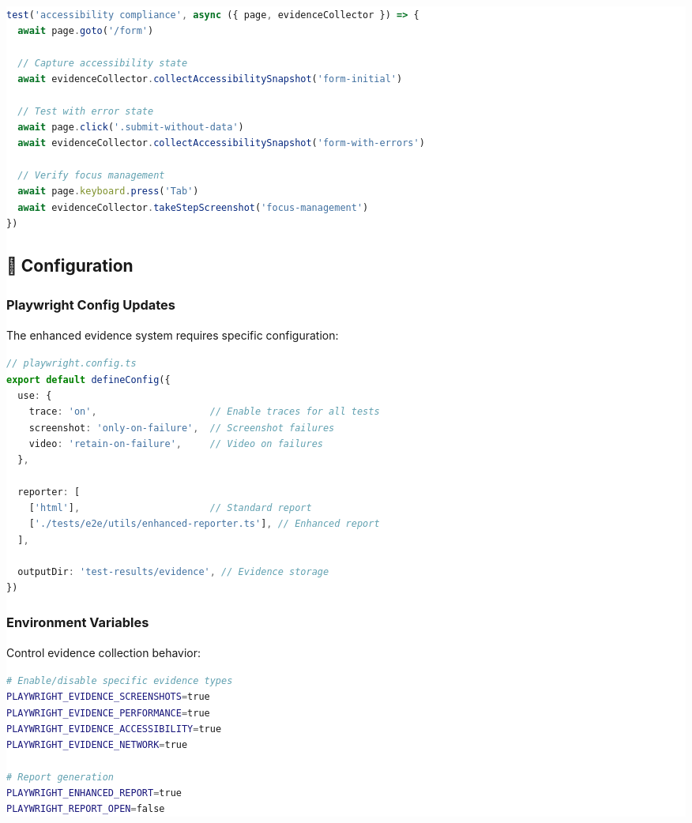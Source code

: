 ```typescript
test('accessibility compliance', async ({ page, evidenceCollector }) => {
  await page.goto('/form')

  // Capture accessibility state
  await evidenceCollector.collectAccessibilitySnapshot('form-initial')

  // Test with error state
  await page.click('.submit-without-data')
  await evidenceCollector.collectAccessibilitySnapshot('form-with-errors')

  // Verify focus management
  await page.keyboard.press('Tab')
  await evidenceCollector.takeStepScreenshot('focus-management')
})
```

## 🔧 Configuration

### Playwright Config Updates

The enhanced evidence system requires specific configuration:

```typescript
// playwright.config.ts
export default defineConfig({
  use: {
    trace: 'on',                    // Enable traces for all tests
    screenshot: 'only-on-failure',  // Screenshot failures
    video: 'retain-on-failure',     // Video on failures
  },

  reporter: [
    ['html'],                       // Standard report
    ['./tests/e2e/utils/enhanced-reporter.ts'], // Enhanced report
  ],

  outputDir: 'test-results/evidence', // Evidence storage
})
```

### Environment Variables

Control evidence collection behavior:

```bash
# Enable/disable specific evidence types
PLAYWRIGHT_EVIDENCE_SCREENSHOTS=true
PLAYWRIGHT_EVIDENCE_PERFORMANCE=true
PLAYWRIGHT_EVIDENCE_ACCESSIBILITY=true
PLAYWRIGHT_EVIDENCE_NETWORK=true

# Report generation
PLAYWRIGHT_ENHANCED_REPORT=true
PLAYWRIGHT_REPORT_OPEN=false
```
